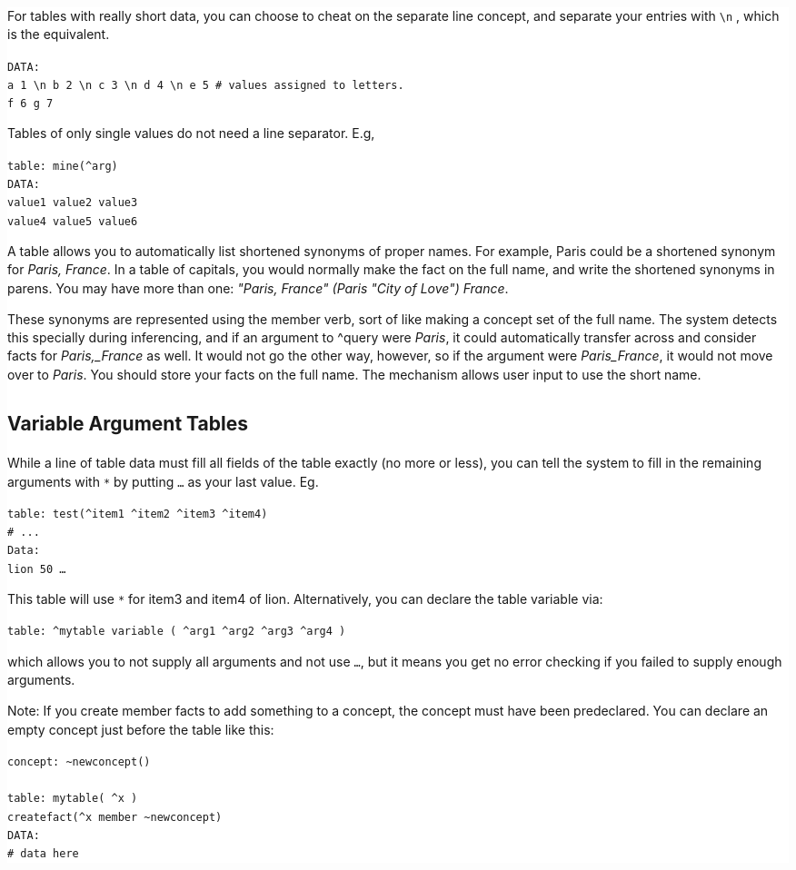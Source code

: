 
For tables with really short data, you can choose to cheat on the separate line concept,
and separate your entries with `\n` , which is the equivalent.
```
DATA:
a 1 \n b 2 \n c 3 \n d 4 \n e 5 # values assigned to letters.
f 6 g 7
```

Tables of only single values do not need a line separator. E.g,
```
table: mine(^arg)
DATA:
value1 value2 value3
value4 value5 value6
```

A table allows you to automatically list shortened synonyms of proper names. For
example, Paris could be a shortened synonym for _Paris, France_. In a table of capitals,
you would normally make the fact on the full name, and write the shortened synonyms in
parens. You may have more than one: _"Paris, France" (Paris "City of Love") France_.

These synonyms are represented using the member verb, sort of like making a concept set
of the full name. The system detects this specially during inferencing, and if an argument
to ^query were _Paris_, it could automatically transfer across and consider facts for
*Paris,_France* as well. 
It would not go the other way, however, so if the argument were
*Paris_France*, it would not move over to *Paris*. You should store your facts on the full
name. The mechanism allows user input to use the short name.


## Variable Argument Tables

While a line of table data must fill all fields of the table exactly (no more or less), 
you can tell the system to fill in the remaining arguments with `*` by putting `…` as your last value. Eg.
```
table: test(^item1 ^item2 ^item3 ^item4)
# ...
Data:
lion 50 …
```

This table will use `*` for item3 and item4 of lion.
Alternatively, you can declare the table variable via:
```
table: ^mytable variable ( ^arg1 ^arg2 ^arg3 ^arg4 )
```
which allows you to not supply all arguments and not use `…`, but it means you get no
error checking if you failed to supply enough arguments.

Note: If you create member facts to add something to a concept, the concept must have
been predeclared. You can declare an empty concept just before the table like this:
```
concept: ~newconcept()

table: mytable( ^x )
createfact(^x member ~newconcept)
DATA:
# data here
```
